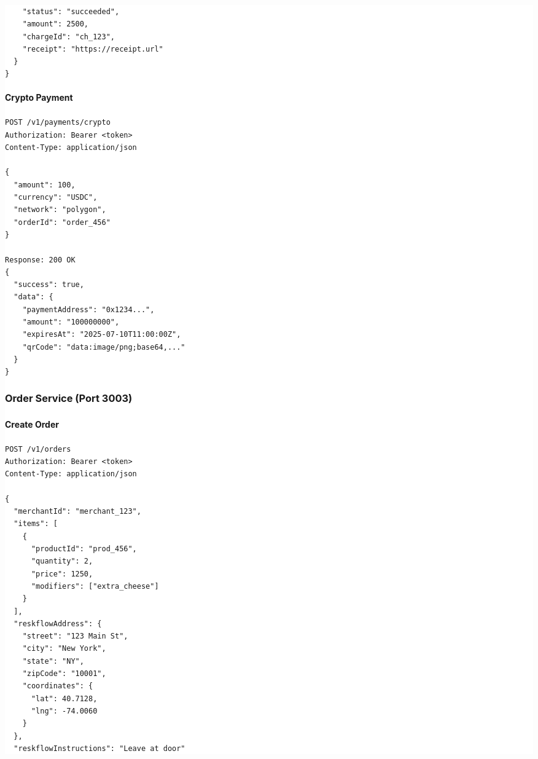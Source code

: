 ```http
    "status": "succeeded",
    "amount": 2500,
    "chargeId": "ch_123",
    "receipt": "https://receipt.url"
  }
}
```

#### Crypto Payment

```http
POST /v1/payments/crypto
Authorization: Bearer <token>
Content-Type: application/json

{
  "amount": 100,
  "currency": "USDC",
  "network": "polygon",
  "orderId": "order_456"
}

Response: 200 OK
{
  "success": true,
  "data": {
    "paymentAddress": "0x1234...",
    "amount": "100000000",
    "expiresAt": "2025-07-10T11:00:00Z",
    "qrCode": "data:image/png;base64,..."
  }
}
```

### Order Service (Port 3003)

#### Create Order

```http
POST /v1/orders
Authorization: Bearer <token>
Content-Type: application/json

{
  "merchantId": "merchant_123",
  "items": [
    {
      "productId": "prod_456",
      "quantity": 2,
      "price": 1250,
      "modifiers": ["extra_cheese"]
    }
  ],
  "reskflowAddress": {
    "street": "123 Main St",
    "city": "New York",
    "state": "NY",
    "zipCode": "10001",
    "coordinates": {
      "lat": 40.7128,
      "lng": -74.0060
    }
  },
  "reskflowInstructions": "Leave at door"
```